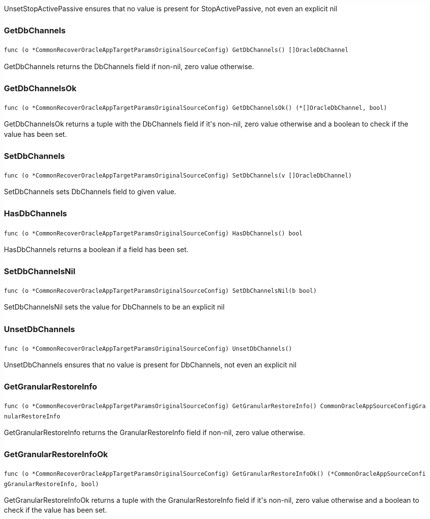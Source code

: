 UnsetStopActivePassive ensures that no value is present for StopActivePassive, not even an explicit nil
### GetDbChannels

`func (o *CommonRecoverOracleAppTargetParamsOriginalSourceConfig) GetDbChannels() []OracleDbChannel`

GetDbChannels returns the DbChannels field if non-nil, zero value otherwise.

### GetDbChannelsOk

`func (o *CommonRecoverOracleAppTargetParamsOriginalSourceConfig) GetDbChannelsOk() (*[]OracleDbChannel, bool)`

GetDbChannelsOk returns a tuple with the DbChannels field if it's non-nil, zero value otherwise
and a boolean to check if the value has been set.

### SetDbChannels

`func (o *CommonRecoverOracleAppTargetParamsOriginalSourceConfig) SetDbChannels(v []OracleDbChannel)`

SetDbChannels sets DbChannels field to given value.

### HasDbChannels

`func (o *CommonRecoverOracleAppTargetParamsOriginalSourceConfig) HasDbChannels() bool`

HasDbChannels returns a boolean if a field has been set.

### SetDbChannelsNil

`func (o *CommonRecoverOracleAppTargetParamsOriginalSourceConfig) SetDbChannelsNil(b bool)`

 SetDbChannelsNil sets the value for DbChannels to be an explicit nil

### UnsetDbChannels
`func (o *CommonRecoverOracleAppTargetParamsOriginalSourceConfig) UnsetDbChannels()`

UnsetDbChannels ensures that no value is present for DbChannels, not even an explicit nil
### GetGranularRestoreInfo

`func (o *CommonRecoverOracleAppTargetParamsOriginalSourceConfig) GetGranularRestoreInfo() CommonOracleAppSourceConfigGranularRestoreInfo`

GetGranularRestoreInfo returns the GranularRestoreInfo field if non-nil, zero value otherwise.

### GetGranularRestoreInfoOk

`func (o *CommonRecoverOracleAppTargetParamsOriginalSourceConfig) GetGranularRestoreInfoOk() (*CommonOracleAppSourceConfigGranularRestoreInfo, bool)`

GetGranularRestoreInfoOk returns a tuple with the GranularRestoreInfo field if it's non-nil, zero value otherwise
and a boolean to check if the value has been set.
